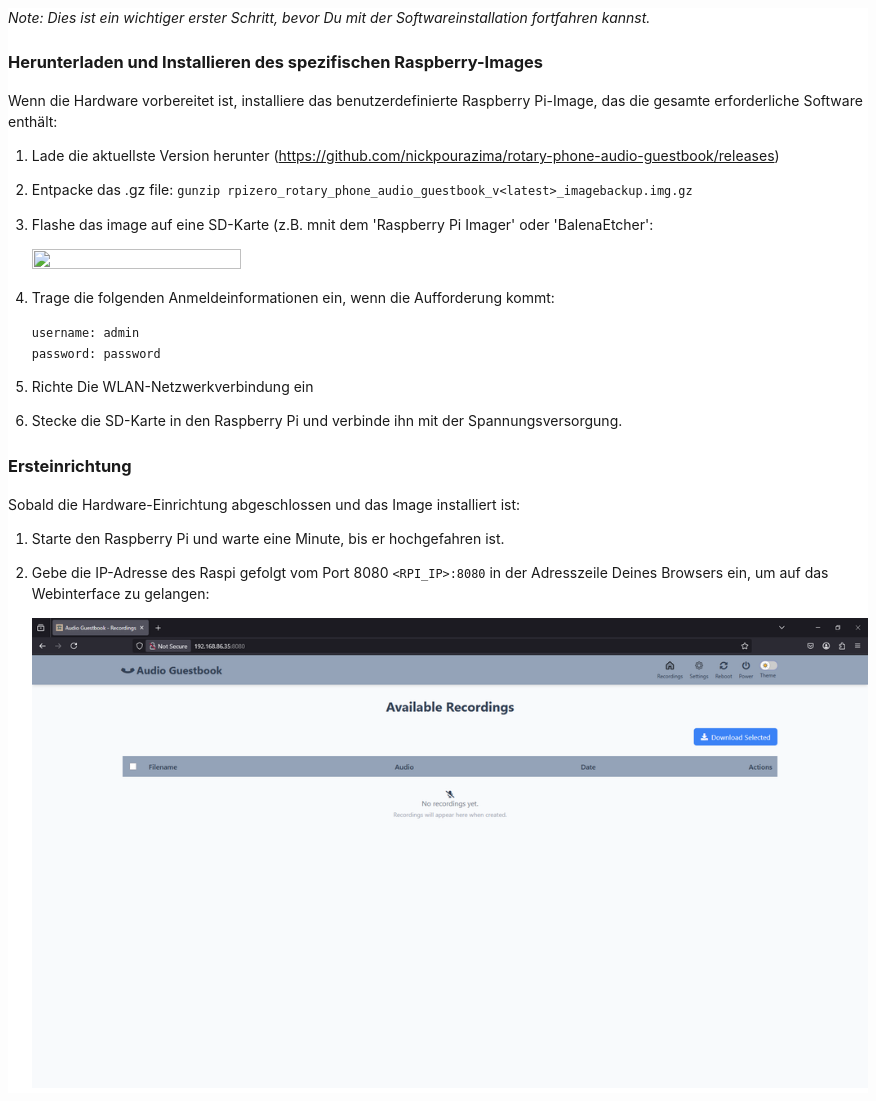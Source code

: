 _Note: Dies ist ein wichtiger erster Schritt, bevor Du mit der Softwareinstallation fortfahren kannst._

### Herunterladen und Installieren des spezifischen Raspberry-Images 

Wenn die Hardware vorbereitet ist, installiere das benutzerdefinierte Raspberry Pi-Image, das die gesamte erforderliche Software enthält:

1. Lade die aktuellste Version herunter (https://github.com/nickpourazima/rotary-phone-audio-guestbook/releases)
2. Entpacke das .gz file: `gunzip rpizero_rotary_phone_audio_guestbook_v<latest>_imagebackup.img.gz`
3. Flashe das image auf eine SD-Karte (z.B. mnit dem 'Raspberry Pi Imager' oder 'BalenaEtcher':

   <img src="images/rpi_imager_custom.png" width="50%" height="50%">

4. Trage die folgenden Anmeldeinformationen ein, wenn die Aufforderung kommt:
   ```bash
   username: admin
   password: password
   ```
5. Richte Die WLAN-Netzwerkverbindung ein
6. Stecke die SD-Karte in den Raspberry Pi und verbinde ihn mit der Spannungsversorgung.

### Ersteinrichtung

Sobald die Hardware-Einrichtung abgeschlossen und das Image installiert ist:

1. Starte den Raspberry Pi und warte eine Minute, bis er hochgefahren ist.
2. Gebe die IP-Adresse des Raspi gefolgt vom Port 8080 `<RPI_IP>:8080` in der Adresszeile Deines Browsers ein, um auf das Webinterface zu gelangen:

   ![image](images/webserver_home_light_no_recordings.png)
